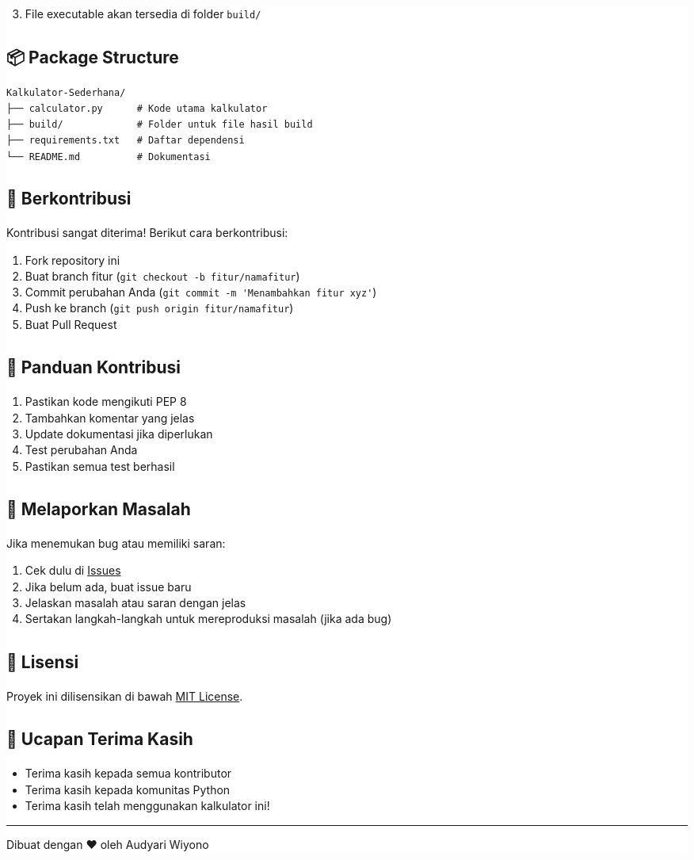 3. File executable akan tersedia di folder `build/`

## 📦 Package Structure
```
Kalkulator-Sederhana/
├── calculator.py      # Kode utama kalkulator
├── build/             # Folder untuk file hasil build
├── requirements.txt   # Daftar dependensi
└── README.md          # Dokumentasi
```

## 🤝 Berkontribusi

Kontribusi sangat diterima! Berikut cara berkontribusi:

1. Fork repository ini
2. Buat branch fitur (`git checkout -b fitur/namafitur`)
3. Commit perubahan Anda (`git commit -m 'Menambahkan fitur xyz'`)
4. Push ke branch (`git push origin fitur/namafitur`)
5. Buat Pull Request

## 📝 Panduan Kontribusi

1. Pastikan kode mengikuti PEP 8
2. Tambahkan komentar yang jelas
3. Update dokumentasi jika diperlukan
4. Test perubahan Anda
5. Pastikan semua test berhasil

## 🐛 Melaporkan Masalah

Jika menemukan bug atau memiliki saran:
1. Cek dulu di [Issues](https://github.com/username/Kalkulator-Sederhana/issues)
2. Jika belum ada, buat issue baru
3. Jelaskan masalah atau saran dengan jelas
4. Sertakan langkah-langkah untuk mereproduksi masalah (jika ada bug)

## 📜 Lisensi

Proyek ini dilisensikan di bawah [MIT License](LICENSE).

## 👏 Ucapan Terima Kasih

- Terima kasih kepada semua kontributor
- Terima kasih kepada komunitas Python
- Terima kasih telah menggunakan kalkulator ini!

---

Dibuat dengan ❤️ oleh Audyari Wiyono